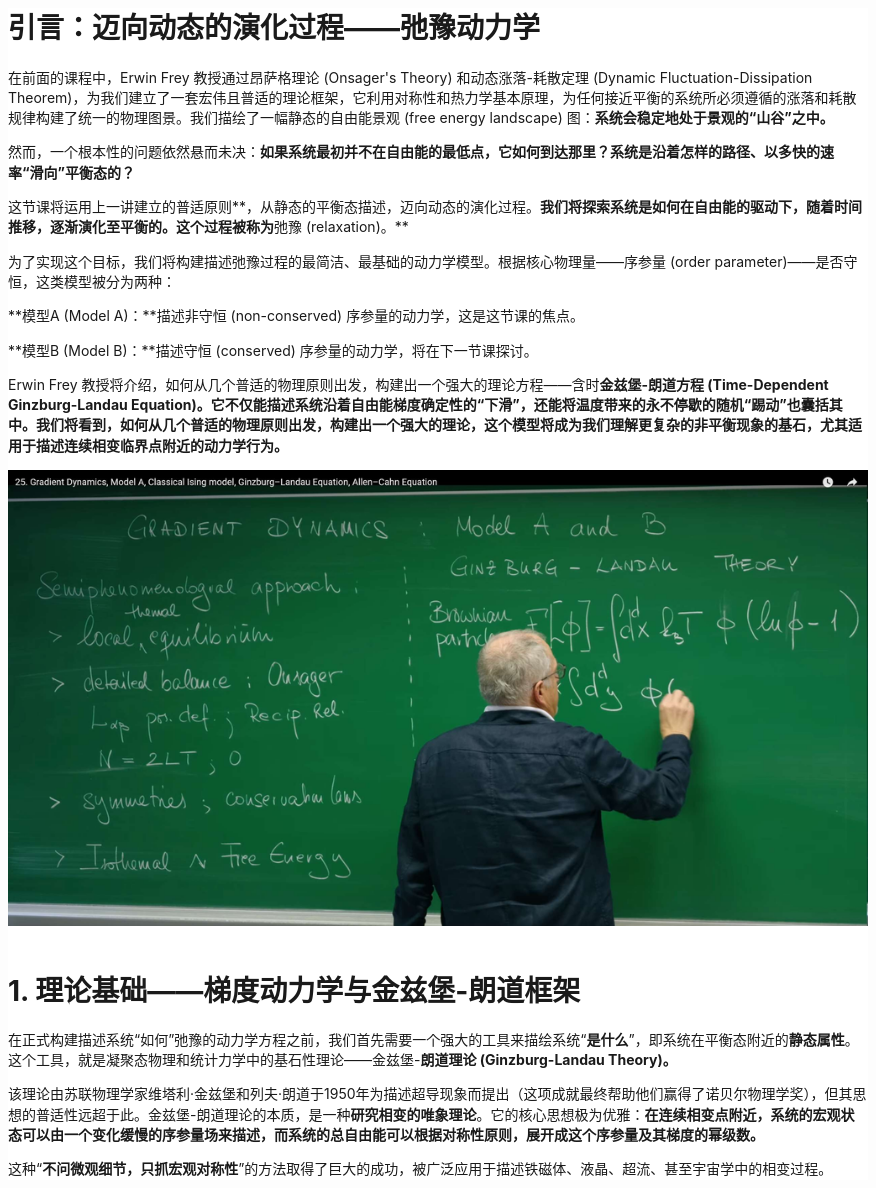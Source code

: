 ﻿# 引言：迈向动态的演化过程——弛豫动力学

在前面的课程中，Erwin Frey 教授通过昂萨格理论 (Onsager's Theory) 和动态涨落-耗散定理 (Dynamic Fluctuation-Dissipation Theorem)，为我们建立了一套宏伟且普适的理论框架，它利用对称性和热力学基本原理，为任何接近平衡的系统所必须遵循的涨落和耗散规律构建了统一的物理图景。我们描绘了一幅静态的自由能景观 (free energy landscape) 图：**系统会稳定地处于景观的“山谷”之中。**

然而，一个根本性的问题依然悬而未决：**如果系统最初并不在自由能的最低点，它如何到达那里？系统是沿着怎样的路径、以多快的速率“滑向”平衡态的？**

这节课将运用上一讲建立的普适原则**，从静态的平衡态描述，迈向动态的演化过程。**我们将探索系统是如何在自由能的驱动下，随着时间推移，逐渐演化至平衡的。这个过程被称为**弛豫 (relaxation)。**

为了实现这个目标，我们将构建描述弛豫过程的最简洁、最基础的动力学模型。根据核心物理量——序参量 (order parameter)——是否守恒，这类模型被分为两种：

**模型A (Model A)：**描述非守恒 (non-conserved) 序参量的动力学，这是这节课的焦点。

**模型B (Model B)：**描述守恒 (conserved) 序参量的动力学，将在下一节课探讨。

Erwin Frey 教授将介绍，如何从几个普适的物理原则出发，构建出一个强大的理论方程——含时**金兹堡-朗道方程 (Time-Dependent Ginzburg-Landau Equation)。**它不仅能描述系统沿着自由能梯度确定性的“下滑”，还能将温度带来的永不停歇的随机“踢动”也囊括其中。我们将看到，如何从几个普适的物理原则出发，构建出一个强大的理论，这个模型将成为我们理解更复杂的非平衡现象的基石，尤其适用于描述**连续相变临界点附近的动力学行为。**

![课堂板书截图](../../../assets/images/remote/57490480-31af-43ac-ac50-181e725ef165-339bd53b86.jpg)

# 1. 理论基础——梯度动力学与金兹堡-朗道框架

在正式构建描述系统“如何”弛豫的动力学方程之前，我们首先需要一个强大的工具来描绘系统“**是什么**”，即系统在平衡态附近的**静态属性**。这个工具，就是凝聚态物理和统计力学中的基石性理论——金兹堡-**朗道理论 (Ginzburg-Landau Theory)。**

该理论由苏联物理学家维塔利·金兹堡和列夫·朗道于1950年为描述超导现象而提出（这项成就最终帮助他们赢得了诺贝尔物理学奖），但其思想的普适性远超于此。金兹堡-朗道理论的本质，是一种**研究相变的唯象理论**。它的核心思想极为优雅：**在连续相变点附近，系统的宏观状态可以由一个变化缓慢的序参量场来描述，而系统的总自由能可以根据对称性原则，展开成这个序参量及其梯度的幂级数。**

这种“**不问微观细节，只抓宏观对称性**”的方法取得了巨大的成功，被广泛应用于描述铁磁体、液晶、超流、甚至宇宙学中的相变过程。
